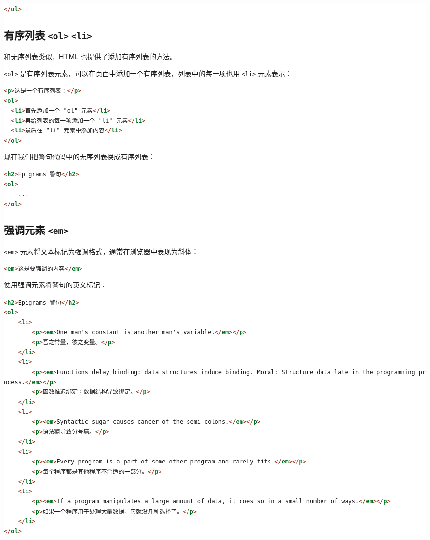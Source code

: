 ```html
</ul>
```

## 有序列表 `<ol>` `<li>`

和无序列表类似，HTML 也提供了添加有序列表的方法。

`<ol>` 是有序列表元素，可以在页面中添加一个有序列表，列表中的每一项也用 `<li>` 元素表示：

```html
<p>这是一个有序列表：</p>
<ol>
  <li>首先添加一个 "ol" 元素</li>
  <li>再给列表的每一项添加一个 "li" 元素</li>
  <li>最后在 "li" 元素中添加内容</li>
</ol>
```

现在我们把警句代码中的无序列表换成有序列表：

```html
<h2>Epigrams 警句</h2>
<ol>
	...
</ol>
```

## 强调元素 `<em>`

`<em>` 元素将文本标记为强调格式，通常在浏览器中表现为斜体：

```html
<em>这是要强调的内容</em>
```

使用强调元素将警句的英文标记：

```html
<h2>Epigrams 警句</h2>
<ol>
    <li>
        <p><em>One man's constant is another man's variable.</em></p>
        <p>吾之常量，彼之变量。</p>
    </li>
    <li>
        <p><em>Functions delay binding: data structures induce binding. Moral: Structure data late in the programming process.</em></p>
        <p>函数推迟绑定；数据结构导致绑定。</p>
    </li>
    <li>
        <p><em>Syntactic sugar causes cancer of the semi-colons.</em></p>
        <p>语法糖导致分号癌。</p>
    </li>
    <li>
        <p><em>Every program is a part of some other program and rarely fits.</em></p>
        <p>每个程序都是其他程序不合适的一部分。</p>
    </li>
    <li>
        <p><em>If a program manipulates a large amount of data, it does so in a small number of ways.</em></p>
        <p>如果一个程序用于处理大量数据，它就没几种选择了。</p>
    </li>
</ol>
```
